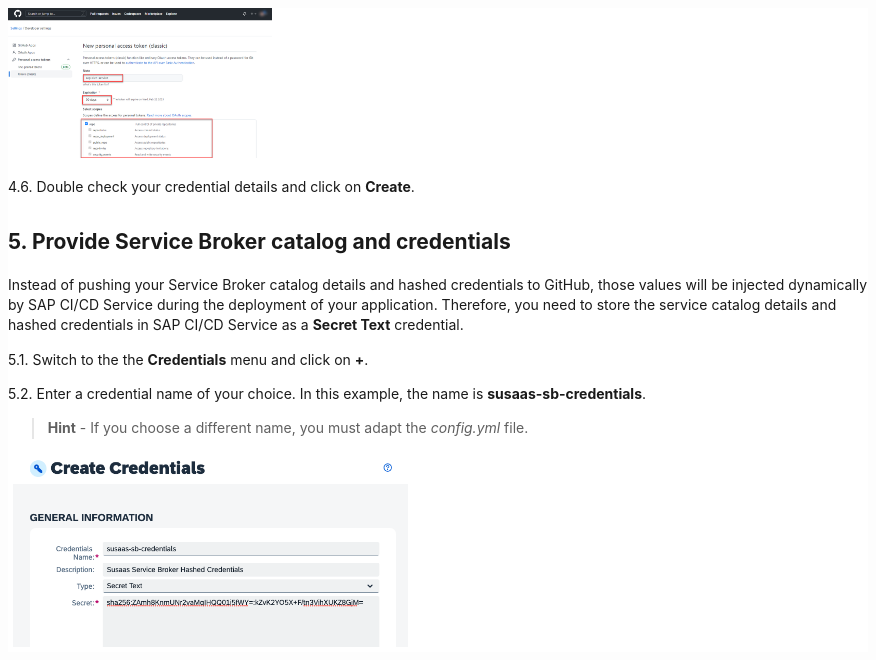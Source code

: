[<img src="./images/CICD_Setup08.png" height="150" />](./images/CICD_Setup08.png?raw=true)<br>

4.6. Double check your credential details and click on **Create**.


## 5. Provide Service Broker catalog and credentials

Instead of pushing your Service Broker catalog details and hashed credentials to GitHub, those values will be injected dynamically by SAP CI/CD Service during the deployment of your application. Therefore, you need to store the service catalog details and hashed credentials in SAP CI/CD Service as a **Secret Text** credential. 

5.1. Switch to the the **Credentials** menu and click on **+**. 

5.2. Enter a credential name of your choice. In this example, the name is **susaas-sb-credentials**. 

> **Hint** - If you choose a different name, you must adapt the *config.yml* file. 

[<img src="./images/CICD_HashedCred.png" width="400" />](./images/CICD_HashedCred.png?raw=true)
